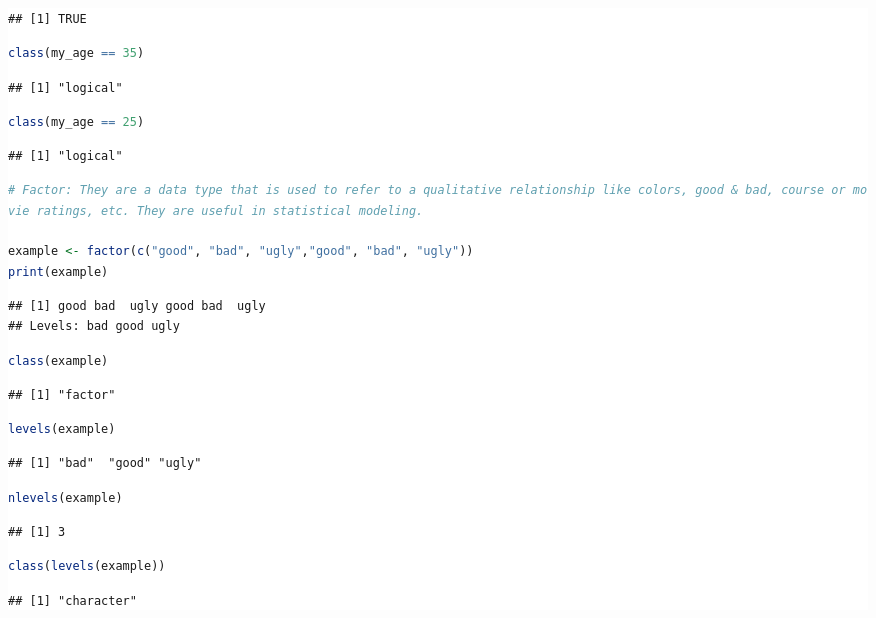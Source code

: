 ```
## [1] TRUE
```

```r
class(my_age == 35)
```

```
## [1] "logical"
```

```r
class(my_age == 25)
```

```
## [1] "logical"
```

```r
# Factor: They are a data type that is used to refer to a qualitative relationship like colors, good & bad, course or movie ratings, etc. They are useful in statistical modeling.

example <- factor(c("good", "bad", "ugly","good", "bad", "ugly"))
print(example)
```

```
## [1] good bad  ugly good bad  ugly
## Levels: bad good ugly
```

```r
class(example)
```

```
## [1] "factor"
```

```r
levels(example)
```

```
## [1] "bad"  "good" "ugly"
```

```r
nlevels(example)
```

```
## [1] 3
```

```r
class(levels(example))
```

```
## [1] "character"
```
